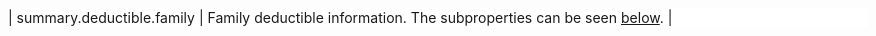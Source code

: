 | summary.deductible.family                           | Family deductible information.  The subproperties can be seen [below](#deductible-outofpocket).                                                                                                                                                                                                                                                                                                                                                                                       |
